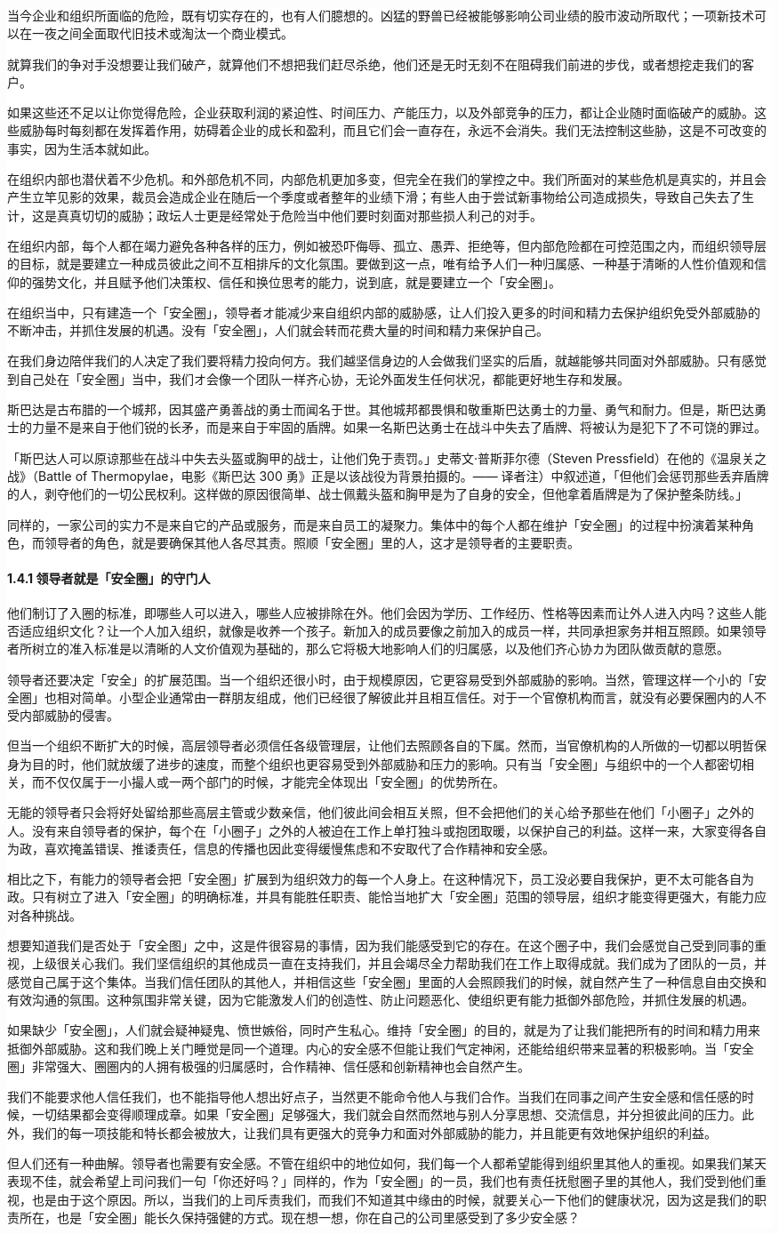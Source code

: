 当今企业和组织所面临的危险，既有切实存在的，也有人们臆想的。凶猛的野兽已经被能够影响公司业绩的股市波动所取代；一项新技术可以在一夜之间全面取代旧技术或淘汰一个商业模式。

就算我们的争对手没想要让我们破产，就算他们不想把我们赶尽杀绝，他们还是无时无刻不在阻碍我们前进的步伐，或者想挖走我们的客户。

如果这些还不足以让你觉得危险，企业获取利润的紧迫性、时间压力、产能压力，以及外部竞争的压力，都让企业随时面临破产的威胁。这些威胁每时每刻都在发挥着作用，妨碍着企业的成长和盈利，而且它们会一直存在，永远不会消失。我们无法控制这些胁，这是不可改变的事实，因为生活本就如此。

在组织内部也潜伏着不少危机。和外部危机不同，内部危机更加多变，但完全在我们的掌控之中。我们所面对的某些危机是真实的，并且会产生立竿见影的效果，裁员会造成企业在随后一个季度或者整年的业绩下滑；有些人由于尝试新事物给公司造成损失，导致自己失去了生计，这是真真切切的威胁；政坛人士更是经常处于危险当中他们要时刻面对那些损人利己的对手。

在组织内部，每个人都在竭力避免各种各样的压力，例如被恐吓侮辱、孤立、愚弄、拒绝等，但内部危险都在可控范围之内，而组织领导层的目标，就是要建立一种成员彼此之间不互相排斥的文化氛围。要做到这一点，唯有给予人们一种归属感、一种基于清晰的人性价值观和信仰的强势文化，并且赋予他们决策权、信任和换位思考的能力，说到底，就是要建立一个「安全圈」。

在组织当中，只有建造一个「安全圈」，领导者オ能减少来自组织内部的威胁感，让人们投入更多的时间和精力去保护组织免受外部威胁的不断冲击，并抓住发展的机遇。没有「安全圈」，人们就会转而花费大量的时间和精力来保护自己。

在我们身边陪伴我们的人决定了我们要将精力投向何方。我们越坚信身边的人会做我们坚实的后盾，就越能够共同面对外部威胁。只有感觉到自己处在「安全圈」当中，我们オ会像一个团队一样齐心协，无论外面发生任何状况，都能更好地生存和发展。

斯巴达是古布腊的一个城邦，因其盛产勇善战的勇士而闻名于世。其他城邦都畏惧和敬重斯巴达勇士的力量、勇气和耐力。但是，斯巴达勇士的力量不是来自于他们锐的长矛，而是来自于牢固的盾牌。如果一名斯巴达勇士在战斗中失去了盾牌、将被认为是犯下了不可饶的罪过。

「斯巴达人可以原谅那些在战斗中失去头盔或胸甲的战士，让他们免于责罚。」史蒂文·普斯菲尔德（Steven Pressfield）在他的《温泉关之战》（Battle of Thermopylae，电影《斯巴达 300 勇》正是以该战役为背景拍摄的。—— 译者注）中叙述道，「但他们会惩罚那些丢弃盾牌的人，剥夺他们的一切公民权利。这样做的原因很简単、战士佩戴头盔和胸甲是为了自身的安全，但他拿着盾牌是为了保护整条防线。」

同样的，一家公司的实力不是来自它的产品或服务，而是来自员工的凝聚力。集体中的每个人都在维护「安全圈」的过程中扮演着某种角色，而领导者的角色，就是要确保其他人各尽其责。照顺「安全圈」里的人，这才是领导者的主要职责。

#### 1.4.1 领导者就是「安全圈」的守门人

他们制订了入圈的标准，即哪些人可以进入，哪些人应被排除在外。他们会因为学历、工作经历、性格等因素而让外人进入内吗？这些人能否适应组织文化？让一个人加入组织，就像是收养一个孩子。新加入的成员要像之前加入的成员一样，共同承担家务并相互照顾。如果领导者所树立的准入标准是以清晰的人文价值观为基础的，那么它将极大地影响人们的归属感，以及他们齐心协カ为团队做贡献的意愿。

领导者还要决定「安全」的扩展范围。当一个组织还很小时，由于规模原因，它更容易受到外部威胁的影响。当然，管理这样一个小的「安全圏」也相对简单。小型企业通常由一群朋友组成，他们已经很了解彼此并且相互信任。对于一个官僚机构而言，就没有必要保圈内的人不受内部威胁的侵害。

但当一个组织不断扩大的时候，高层领导者必须信任各级管理层，让他们去照顾各自的下属。然而，当官僚机构的人所做的一切都以明哲保身为目的时，他们就放缓了进步的速度，而整个组织也更容易受到外部威胁和压力的影响。只有当「安全圏」与组织中的一个人都密切相关，而不仅仅属于一小撮人或一两个部门的时候，才能完全体现出「安全圈」的优势所在。

无能的领导者只会将好处留给那些高层主管或少数亲信，他们彼此间会相互关照，但不会把他们的关心给予那些在他们「小圏子」之外的人。没有来自领导者的保护，每个在「小圈子」之外的人被迫在工作上单打独斗或抱团取暖，以保护自己的利益。这样一来，大家变得各自为政，喜欢掩盖错误、推诿责任，信息的传播也因此变得缓慢焦虑和不安取代了合作精神和安全感。

相比之下，有能力的领导者会把「安全圏」扩展到为组织效力的每一个人身上。在这种情况下，员工没必要自我保护，更不太可能各自为政。只有树立了进入「安全圈」的明确标准，并具有能胜任职责、能恰当地扩大「安全圏」范围的领导层，组织才能变得更强大，有能力应对各种挑战。

想要知道我们是否处于「安全图」之中，这是件很容易的事情，因为我们能感受到它的存在。在这个圈子中，我们会感觉自己受到同事的重视，上级很关心我们。我们坚信组织的其他成员一直在支持我们，并且会竭尽全力帮助我们在工作上取得成就。我们成为了团队的一员，并感觉自己属于这个集体。当我们信任团队的其他人，并相信这些「安全圈」里面的人会照顾我们的时候，就自然产生了一种信息自由交换和有效沟通的氛围。这种氛围非常关键，因为它能激发人们的创造性、防止问题恶化、使组织更有能力抵御外部危险，并抓住发展的机遇。

如果缺少「安全圏」，人们就会疑神疑鬼、愤世嫉俗，同时产生私心。维持「安全圈」的目的，就是为了让我们能把所有的时间和精力用来抵御外部威胁。这和我们晚上关门睡觉是同一个道理。内心的安全感不但能让我们气定神闲，还能给组织带来显著的积极影响。当「安全圏」非常强大、圈圏内的人拥有极强的归属感时，合作精神、信任感和创新精神也会自然产生。

我们不能要求他人信任我们，也不能指导他人想出好点子，当然更不能命令他人与我们合作。当我们在同事之间产生安全感和信任感的时候，一切结果都会变得顺理成章。如果「安全圈」足够强大，我们就会自然而然地与别人分享思想、交流信息，并分担彼此间的压力。此外，我们的每一项技能和特长都会被放大，让我们具有更强大的竞争力和面对外部威胁的能力，并且能更有效地保护组织的利益。

但人们还有一种曲解。领导者也需要有安全感。不管在组织中的地位如何，我们每一个人都希望能得到组织里其他人的重视。如果我们某天表现不佳，就会希望上司问我们一句「你还好吗？」同样的，作为「安全圈」的一员，我们也有责任抚慰圈子里的其他人，我们受到他们重视，也是由于这个原因。所以，当我们的上司斥责我们，而我们不知道其中缘由的时候，就要关心一下他们的健康状况，因为这是我们的职责所在，也是「安全圏」能长久保持强健的方式。现在想一想，你在自己的公司里感受到了多少安全感？
